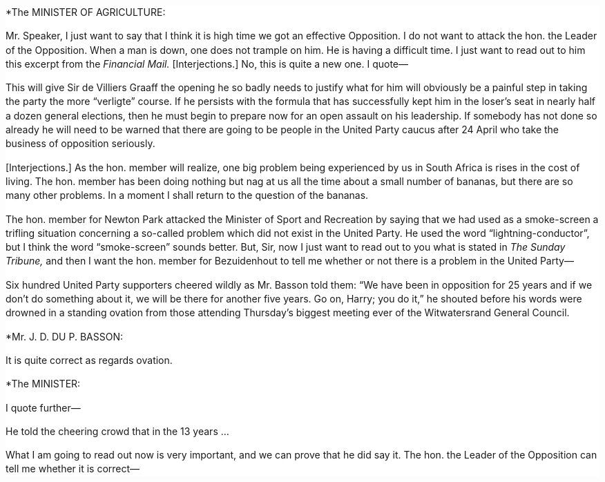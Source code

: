 </speech>

<speech by="#minister_of_agriculture">

<from><span class="col_393-394" refersTo="page_0208"/>*The <person refersTo="hansard_za">MINISTER OF AGRICULTURE</person>:</from>

<p>Mr. Speaker, I just want to say that I think it is high time we got an effective Opposition. I do not want to attack the hon. the Leader of the Opposition. When a man is down, one does not trample on him. He is having a difficult time. I just want to read out to him this excerpt from the <i>Financial Mail.</i> [Interjections.] No, this is quite a new one. I quote&#x2014;</p>

<block name="quote">This will give Sir de Villiers Graaff the opening he so badly needs to justify what for him will obviously be a painful step in taking the party the more &#x201C;verligte&#x201D; course. If he persists with the formula that has successfully kept him in the loser&#x2019;s seat in nearly half a dozen general elections, then he must begin to prepare now for an open assault on his leadership. If somebody has not done so already he will need to be warned that there are going to be people in the United Party caucus after 24 April who take the business of opposition seriously.</block>

<p>[Interjections.] As the hon. member will realize, one big problem being experienced by us in South Africa is rises in the cost of living. The hon. member has been doing nothing but nag at us all the time about a small number of bananas, but there are so many other problems. In a moment I shall return to the question of the bananas.</p>

<p>The hon. member for Newton Park attacked the Minister of Sport and Recreation by saying that we had used as a smoke-screen a trifling situation concerning a so-called problem which did not exist in the United Party. He used the word &#x201C;lightning-conductor&#x201D;, but I think the word &#x201C;smoke-screen&#x201D; sounds better. But, Sir, now I just want to read out to you what is stated in <i>The Sunday Tribune,</i> and then I want the hon. member for Bezuidenhout to tell me whether or not there is a problem in the United Party&#x2014;</p>

<block name="quote">Six hundred United Party supporters cheered wildly as Mr. Basson told them: &#x201C;We have been in opposition for 25 years and if we don&#x2019;t do something about it, we will be there for another five years. Go on, Harry; you do it,&#x201D; he shouted before his words were drowned in a standing ovation from those attending Thursday&#x2019;s biggest meeting ever of the Witwatersrand General Council.</block>

</speech>

<speech by="#basson">

<from>*Mr. <person refersTo="hansard_za">J. D. DU P. BASSON</person>:</from>

<p>It is quite correct as regards ovation.</p>

</speech>

<speech by="#minister">

<from>*The <person refersTo="hansard_za">MINISTER</person>:</from>

<p>I quote further&#x2014;</p>

<block name="quote">He told the cheering crowd that in the 13 years &#x2026;</block>

<p>What I am going to read out now is very important, and we can prove that he did say it. The hon. the Leader of the Opposition can tell me whether it is correct&#x2014;</p>
